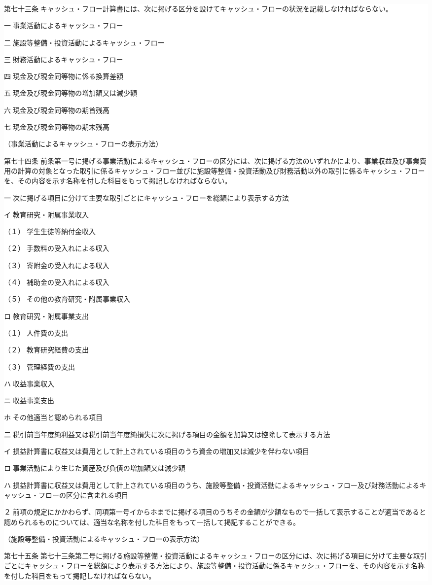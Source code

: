 第七十三条 キャッシュ・フロー計算書には、次に掲げる区分を設けてキャッシュ・フローの状況を記載しなければならない。

一 事業活動によるキャッシュ・フロー

二 施設等整備・投資活動によるキャッシュ・フロー

三 財務活動によるキャッシュ・フロー

四 現金及び現金同等物に係る換算差額

五 現金及び現金同等物の増加額又は減少額

六 現金及び現金同等物の期首残高

七 現金及び現金同等物の期末残高

（事業活動によるキャッシュ・フローの表示方法）

第七十四条 前条第一号に掲げる事業活動によるキャッシュ・フローの区分には、次に掲げる方法のいずれかにより、事業収益及び事業費用の計算の対象となった取引に係るキャッシュ・フロー並びに施設等整備・投資活動及び財務活動以外の取引に係るキャッシュ・フローを、その内容を示す名称を付した科目をもって掲記しなければならない。

一 次に掲げる項目に分けて主要な取引ごとにキャッシュ・フローを総額により表示する方法

イ 教育研究・附属事業収入

（１） 学生生徒等納付金収入

（２） 手数料の受入れによる収入

（３） 寄附金の受入れによる収入

（４） 補助金の受入れによる収入

（５） その他の教育研究・附属事業収入

ロ 教育研究・附属事業支出

（１） 人件費の支出

（２） 教育研究経費の支出

（３） 管理経費の支出

ハ 収益事業収入

ニ 収益事業支出

ホ その他適当と認められる項目

二 税引前当年度純利益又は税引前当年度純損失に次に掲げる項目の金額を加算又は控除して表示する方法

イ 損益計算書に収益又は費用として計上されている項目のうち資金の増加又は減少を伴わない項目

ロ 事業活動により生じた資産及び負債の増加額又は減少額

ハ 損益計算書に収益又は費用として計上されている項目のうち、施設等整備・投資活動によるキャッシュ・フロー及び財務活動によるキャッシュ・フローの区分に含まれる項目

２ 前項の規定にかかわらず、同項第一号イからホまでに掲げる項目のうちその金額が少額なもので一括して表示することが適当であると認められるものについては、適当な名称を付した科目をもって一括して掲記することができる。

（施設等整備・投資活動によるキャッシュ・フローの表示方法）

第七十五条 第七十三条第二号に掲げる施設等整備・投資活動によるキャッシュ・フローの区分には、次に掲げる項目に分けて主要な取引ごとにキャッシュ・フローを総額により表示する方法により、施設等整備・投資活動に係るキャッシュ・フローを、その内容を示す名称を付した科目をもって掲記しなければならない。
